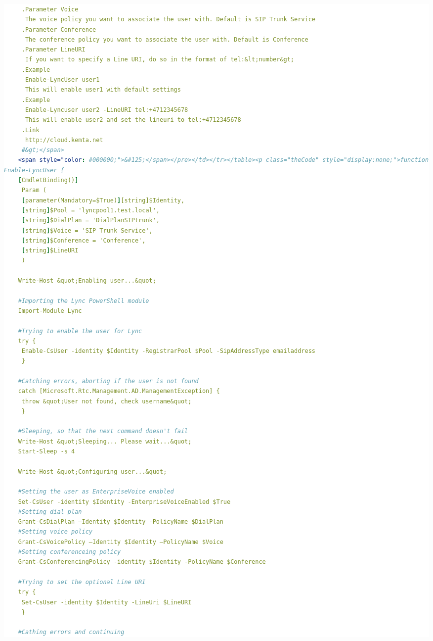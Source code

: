 ```yaml
     .Parameter Voice
      The voice policy you want to associate the user with. Default is SIP Trunk Service
     .Parameter Conference
      The conference policy you want to associate the user with. Default is Conference
     .Parameter LineURI
      If you want to specify a Line URI, do so in the format of tel:&lt;number&gt;
     .Example
      Enable-LyncUser user1
      This will enable user1 with default settings
     .Example
      Enable-Lyncuser user2 -LineURI tel:+4712345678
      This will enable user2 and set the lineuri to tel:+4712345678
     .Link
      http://cloud.kemta.net
     #&gt;</span>
    <span style="color: #000000;">&#125;</span></pre></td></tr></table><p class="theCode" style="display:none;">function Enable-LyncUser {
    [CmdletBinding()]
     Param (
     [parameter(Mandatory=$True)][string]$Identity,
     [string]$Pool = 'lyncpool1.test.local',
     [string]$DialPlan = 'DialPlanSIPtrunk',
     [string]$Voice = 'SIP Trunk Service',
     [string]$Conference = 'Conference',
     [string]$LineURI
     )
    
    Write-Host &quot;Enabling user...&quot;
    
    #Importing the Lync PowerShell module
    Import-Module Lync
    
    #Trying to enable the user for Lync
    try {
     Enable-CsUser -identity $Identity -RegistrarPool $Pool -SipAddressType emailaddress
     }
    
    #Catching errors, aborting if the user is not found
    catch [Microsoft.Rtc.Management.AD.ManagementException] {
     throw &quot;User not found, check username&quot;
     }
    
    #Sleeping, so that the next command doesn't fail
    Write-Host &quot;Sleeping... Please wait...&quot;
    Start-Sleep -s 4
    
    Write-Host &quot;Configuring user...&quot;
    
    #Setting the user as EnterpriseVoice enabled
    Set-CsUser -identity $Identity -EnterpriseVoiceEnabled $True
    #Setting dial plan
    Grant-CsDialPlan –Identity $Identity -PolicyName $DialPlan
    #Setting voice policy
    Grant-CsVoicePolicy –Identity $Identity –PolicyName $Voice
    #Setting conferenceing policy
    Grant-CsConferencingPolicy -identity $Identity -PolicyName $Conference
    
    #Trying to set the optional Line URI
    try {
     Set-CsUser -identity $Identity -LineUri $LineURI
     }
    
    #Cathing errors and continuing
```